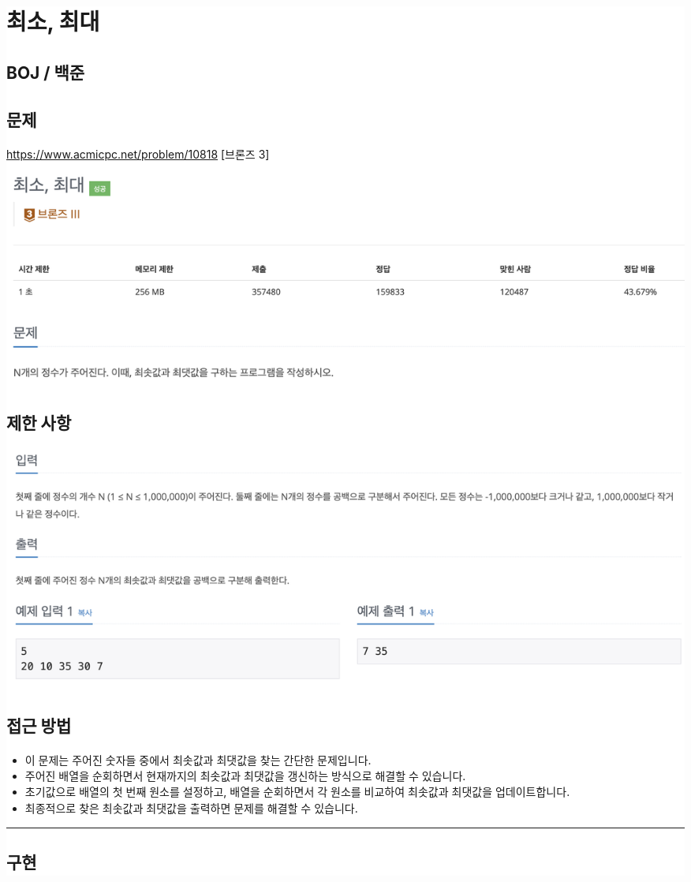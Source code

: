 # 최소, 최대

## BOJ / 백준

## 문제

https://www.acmicpc.net/problem/10818  [브론즈 3]

<img src="./images/MinMaxQuestion.png" width="2120">

## 제한 사항

<img src="./images/MinMaxRestrictions.png" width="2324">

## 접근 방법
- 이 문제는 주어진 숫자들 중에서 최솟값과 최댓값을 찾는 간단한 문제입니다.
- 주어진 배열을 순회하면서 현재까지의 최솟값과 최댓값을 갱신하는 방식으로 해결할 수 있습니다.
- 초기값으로 배열의 첫 번째 원소를 설정하고, 배열을 순회하면서 각 원소를 비교하여 최솟값과 최댓값을 업데이트합니다.
- 최종적으로 찾은 최솟값과 최댓값을 출력하면 문제를 해결할 수 있습니다.
---
## 구현
